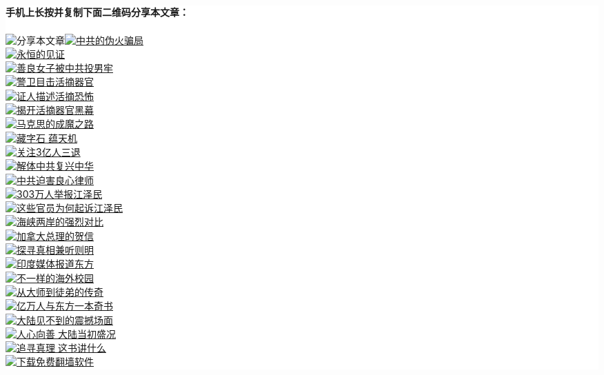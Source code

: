 <strong>手机上长按并复制下面二维码分享本文章：</strong><br><br><img src="https://chart.apis.google.com/chart?cht=qr&chs=240x240&choe=UTF-8&chld=M|2&chl=https://github.com/nekroj3812/djy/blob/master/gb/13/2/4/n3793539.md%231" title="分享本文章"></td><td VALIGN=TOP><a href="https://github.com/nekroj3812/djy/blob/master/gb/16/1/21/n4622075.md?dfh#1" target="_blank"><img src="https://raw.githubusercontent.com/nekroj3812/djy/master/gb/300/wei-f1.jpg" title="中共的伪火骗局"  alt="中共的伪火骗局"></a><br><a href="https://github.com/nekroj3812/www/blob/master/README.md?dfh#9" target="_blank"><img src="https://raw.githubusercontent.com/nekroj3812/djy/master/gb/300/yong-h.jpg" title="永恒的见证"  alt="永恒的见证"></a><br><a href="https://github.com/nekroj3812/djy/blob/master/gb/13/9/29/n3974789.md?dfh#1" target="_blank"><img src="https://raw.githubusercontent.com/nekroj3812/djy/master/gb/300/shang-lnz.jpg" title="善良女子被中共投男牢"  alt="善良女子被中共投男牢"></a><br><a href="https://github.com/nekroj3812/djy/blob/master/gb/16/3/16/n4663449.md?dfh#1" target="_blank"><img src="https://raw.githubusercontent.com/nekroj3812/djy/master/gb/300/huo-z3.jpg" title="警卫目击活摘器官"  alt="警卫目击活摘器官"></a><br><a href="https://github.com/nekroj3812/djy/blob/master/gb/16/8/7/n8177641.md?dfh#1" target="_blank"><img src="https://raw.githubusercontent.com/nekroj3812/djy/master/gb/300/huo-z4.jpg" title="证人描述活摘恐怖"  alt="证人描述活摘恐怖"></a><br><a href="https://github.com/nekroj3812/djy/blob/master/gb/10/4/19/n2881569.md?dfh#1" target="_blank"><img src="https://raw.githubusercontent.com/nekroj3812/djy/master/gb/300/huo-z1.jpg" title="揭开活摘器官黑幕"  alt="揭开活摘器官黑幕"></a><br><a href="https://github.com/nekroj3812/djy/blob/master/gb/10/11/7/n3077476.md?dfh#1" target="_blank"><img src="https://raw.githubusercontent.com/nekroj3812/djy/master/gb/300/ma-ks.jpg" title="马克思的成魔之路"  alt="马克思的成魔之路"></a><br><a href="https://github.com/nekroj3812/djy/blob/master/gb/14/6/9/n4173977.md?dfh#1" target="_blank"><img src="https://raw.githubusercontent.com/nekroj3812/djy/master/gb/300/chang-zs.jpg" title="藏字石 蕴天机"  alt="藏字石 蕴天机"></a><br><a href="https://github.com/nekroj3812/djy/blob/master/gb/18/5/10/n10381511.md?dfh#1" target="_blank"><img src="https://raw.githubusercontent.com/nekroj3812/djy/master/gb/300/st1.jpg" title="关注3亿人三退"  alt="关注3亿人三退"></a><br><a href="https://github.com/nekroj3812/djy/blob/master/gb/18/3/21/n10237682.md?dfh#1" target="_blank"><img src="https://raw.githubusercontent.com/nekroj3812/djy/master/gb/300/jie-t.jpg" title="解体中共复兴中华"  alt="解体中共复兴中华"></a><br><a href="https://github.com/nekroj3812/djy/blob/master/gb/9/2/9/n2422991.md?dfh#1" target="_blank"><img src="https://raw.githubusercontent.com/nekroj3812/djy/master/gb/300/gao-zs.jpg" title="中共迫害良心律师"  alt="中共迫害良心律师"></a><br><a href="https://github.com/nekroj3812/djy/blob/master/gb/18/12/9/n10900044.md?dfh#1" target="_blank"><img src="https://raw.githubusercontent.com/nekroj3812/djy/master/gb/300/sj1.jpg" title="303万人举报江泽民"  alt="303万人举报江泽民"></a><br><a href="https://github.com/nekroj3812/djy/blob/master/gb/18/8/28/n10672014.md?dfh#1" target="_blank"><img src="https://raw.githubusercontent.com/nekroj3812/djy/master/gb/300/sj2.jpg" title="这些官员为何起诉江泽民"  alt="这些官员为何起诉江泽民"></a><br><a href="https://github.com/nekroj3812/djy/blob/master/gb/8/12/18/n2367165.md?dfh#1" target="_blank"><img src="https://raw.githubusercontent.com/nekroj3812/djy/master/gb/300/liangan.jpg" title="海峡两岸的强烈对比"  alt="海峡两岸的强烈对比"></a><br><a href="https://github.com/nekroj3812/djy/blob/master/gb/15/12/10/n4593139.md?dfh#1" target="_blank"><img src="https://raw.githubusercontent.com/nekroj3812/djy/master/gb/300/jia-ndzl.jpg" title="加拿大总理的贺信"  alt="加拿大总理的贺信"></a><br><a href="https://github.com/nekroj3812/djy/blob/master/gb/11/6/17/n3289382.md?dfh#1" target="_blank"><img src="https://raw.githubusercontent.com/nekroj3812/djy/master/gb/300/xiao-wd.jpg" title="探寻真相兼听则明"  alt="探寻真相兼听则明"></a><br><a href="https://github.com/nekroj3812/djy/blob/master/gb/18/10/27/n10812623.md?dfh#1" target="_blank"><img src="https://raw.githubusercontent.com/nekroj3812/djy/master/gb/300/yindu.jpg" title="印度媒体报道东方"  alt="印度媒体报道东方"></a><br><a href="https://github.com/nekroj3812/djy/blob/master/gb/18/6/9/n10469652.md?dfh#1" target="_blank"><img src="https://raw.githubusercontent.com/nekroj3812/djy/master/gb/300/xie-j.jpg" title="不一样的海外校园"  alt="不一样的海外校园"></a><br><a href="https://github.com/nekroj3812/djy/blob/master/gb/7/4/5/n1669415.md?dfh#1" target="_blank"><img src="https://raw.githubusercontent.com/nekroj3812/djy/master/gb/300/li-up.jpg" title="从大师到徒弟的传奇"  alt="从大师到徒弟的传奇"></a><br><a href="https://github.com/nekroj3812/djy/blob/master/gb/17/5/26/n9191512.md?dfh#1" target="_blank"><img src="https://raw.githubusercontent.com/nekroj3812/djy/master/gb/300/zfl2.jpg" title="亿万人与东方一本奇书"  alt="亿万人与东方一本奇书"></a><br><a href="https://github.com/nekroj3812/djy/blob/master/gb/13/11/27/n4020290.md?dfh#1" target="_blank"><img src="https://raw.githubusercontent.com/nekroj3812/djy/master/gb/300/zhen-h.jpg" title="大陆见不到的震撼场面"  alt="大陆见不到的震撼场面"></a><br><a href="https://github.com/nekroj3812/djy/blob/master/gb/15/7/17/n4482910.md?dfh#1" target="_blank"><img src="https://raw.githubusercontent.com/nekroj3812/djy/master/gb/300/dalu-sk.jpg" title="人心向善 大陆当初盛况"  alt="人心向善 大陆当初盛况"></a><br><a href="https://github.com/nekroj3812/djy/blob/master/gb/19/1/5/n10955468.md?dfh#1" target="_blank"><img src="https://raw.githubusercontent.com/nekroj3812/djy/master/gb/300/zfl1.jpg" title="追寻真理 这书讲什么"  alt="追寻真理 这书讲什么"></a><br><a href="https://github.com/nekroj3812/www/blob/master/README.md?dfh#1" target="_blank"><img src="https://raw.githubusercontent.com/nekroj3812/djy/master/gb/300/fq1.jpg" title="下载免费翻墙软件"  alt="下载免费翻墙软件"></a><br></td></tr></table>
